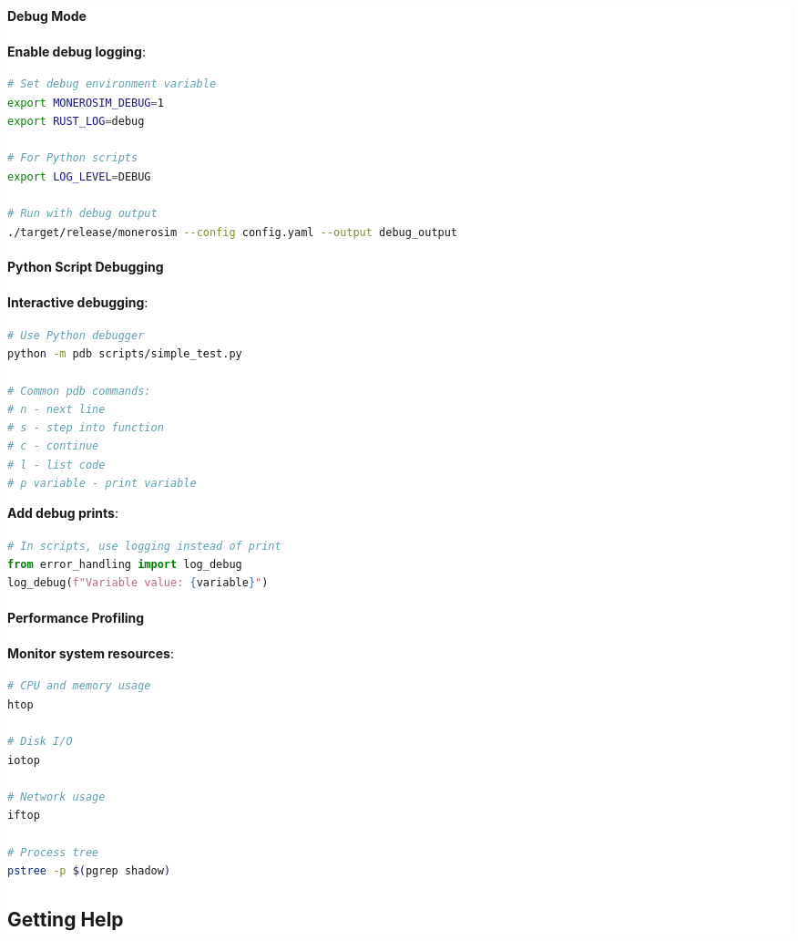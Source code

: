 #### Debug Mode

**Enable debug logging**:
```bash
# Set debug environment variable
export MONEROSIM_DEBUG=1
export RUST_LOG=debug

# For Python scripts
export LOG_LEVEL=DEBUG

# Run with debug output
./target/release/monerosim --config config.yaml --output debug_output
```

#### Python Script Debugging

**Interactive debugging**:
```bash
# Use Python debugger
python -m pdb scripts/simple_test.py

# Common pdb commands:
# n - next line
# s - step into function
# c - continue
# l - list code
# p variable - print variable
```

**Add debug prints**:
```python
# In scripts, use logging instead of print
from error_handling import log_debug
log_debug(f"Variable value: {variable}")
```

#### Performance Profiling

**Monitor system resources**:
```bash
# CPU and memory usage
htop

# Disk I/O
iotop

# Network usage
iftop

# Process tree
pstree -p $(pgrep shadow)
```

## Getting Help
